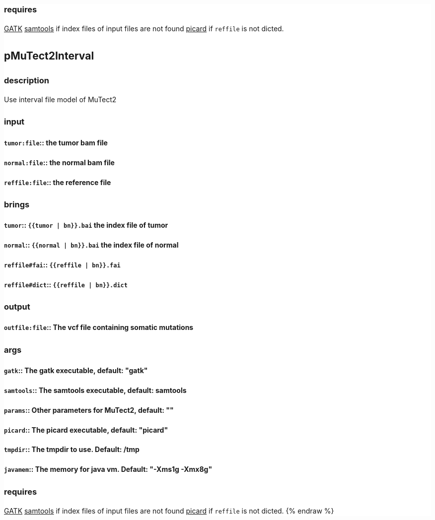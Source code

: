 ### requires
[GATK](https://software.broadinstitute.org/gatk)
[samtools](http://www.htslib.org/) if index files of input files are not found
[picard](https://broadinstitute.github.io/picard/) if `reffile` is not dicted.

## pMuTect2Interval

### description
Use interval file model of MuTect2

### input
#### `tumor:file`::   the tumor bam file  
#### `normal:file`::  the normal bam file  
#### `reffile:file`:: the reference file  

### brings
#### `tumor`::  `{{tumor | bn}}.bai` the index file of tumor  
#### `normal`:: `{{normal | bn}}.bai` the index file of normal  
#### `reffile#fai`:: `{{reffile | bn}}.fai`  
#### `reffile#dict`:: `{{reffile | bn}}.dict`  

### output
#### `outfile:file`:: The vcf file containing somatic mutations  

### args
#### `gatk`::     The gatk executable, default: "gatk"  
#### `samtools`:: The samtools executable, default: samtools  
#### `params`::   Other parameters for MuTect2, default: ""  
#### `picard`::   The picard executable, default: "picard"  
#### `tmpdir`::  The tmpdir to use. Default: /tmp  
#### `javamem`:: The memory for java vm. Default: "-Xms1g -Xmx8g"  

### requires
[GATK](https://software.broadinstitute.org/gatk)
[samtools](http://www.htslib.org/) if index files of input files are not found
[picard](https://broadinstitute.github.io/picard/) if `reffile` is not dicted.
{% endraw %}
